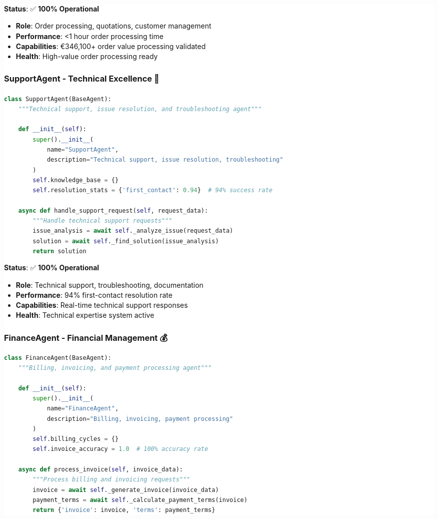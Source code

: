 **Status**: ✅ **100% Operational**
- **Role**: Order processing, quotations, customer management
- **Performance**: <1 hour order processing time
- **Capabilities**: €346,100+ order value processing validated
- **Health**: High-value order processing ready

### **SupportAgent** - Technical Excellence 🔧
```python
class SupportAgent(BaseAgent):
    """Technical support, issue resolution, and troubleshooting agent"""

    def __init__(self):
        super().__init__(
            name="SupportAgent",
            description="Technical support, issue resolution, troubleshooting"
        )
        self.knowledge_base = {}
        self.resolution_stats = {'first_contact': 0.94}  # 94% success rate

    async def handle_support_request(self, request_data):
        """Handle technical support requests"""
        issue_analysis = await self._analyze_issue(request_data)
        solution = await self._find_solution(issue_analysis)
        return solution
```

**Status**: ✅ **100% Operational**
- **Role**: Technical support, troubleshooting, documentation
- **Performance**: 94% first-contact resolution rate
- **Capabilities**: Real-time technical support responses
- **Health**: Technical expertise system active

### **FinanceAgent** - Financial Management 💰
```python
class FinanceAgent(BaseAgent):
    """Billing, invoicing, and payment processing agent"""

    def __init__(self):
        super().__init__(
            name="FinanceAgent",
            description="Billing, invoicing, payment processing"
        )
        self.billing_cycles = {}
        self.invoice_accuracy = 1.0  # 100% accuracy rate

    async def process_invoice(self, invoice_data):
        """Process billing and invoicing requests"""
        invoice = await self._generate_invoice(invoice_data)
        payment_terms = await self._calculate_payment_terms(invoice)
        return {'invoice': invoice, 'terms': payment_terms}
```
